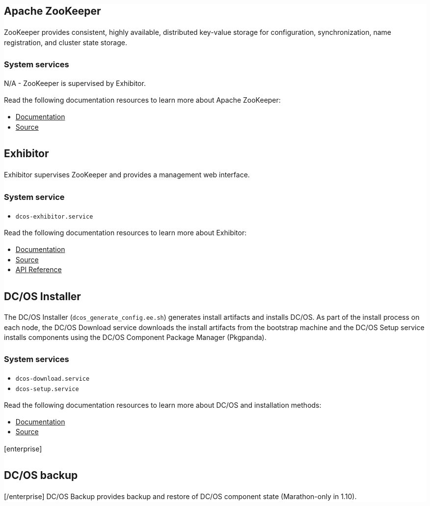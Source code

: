 <a name="apache-zookeeper"></a>

## Apache ZooKeeper

ZooKeeper provides consistent, highly available, distributed key-value storage for configuration, synchronization, name registration, and cluster state storage.

### System services

N/A - ZooKeeper is supervised by Exhibitor.

Read the following documentation resources to learn more about Apache ZooKeeper:

- [Documentation](https://zookeeper.apache.org/)
- [Source](https://github.com/apache/zookeeper)


<a name="exhibitor"></a>
## Exhibitor

Exhibitor supervises ZooKeeper and provides a management web interface.

### System service

- `dcos-exhibitor.service`

Read the following documentation resources to learn more about Exhibitor:

- [Documentation](https://github.com/soabase/exhibitor/wiki)
- [Source](https://github.com/dcos/exhibitor)
- [API Reference](https://github.com/soabase/exhibitor/wiki/REST-Introduction)

<a name="dcos-installer"></a>

## DC/OS Installer

The DC/OS Installer (`dcos_generate_config.ee.sh`) generates install artifacts and installs DC/OS. As part of the install process on each node, the DC/OS Download service downloads the install artifacts from the bootstrap machine and the DC/OS Setup service installs components using the DC/OS Component Package Manager (Pkgpanda).

### System services

- `dcos-download.service`
- `dcos-setup.service`

Read the following documentation resources to learn more about DC/OS and installation methods:

- [Documentation](/mesosphere/dcos/1.13/installing/)
- [Source](https://github.com/dcos/dcos)

[enterprise]
<a name="dcos-backup"></a>

## DC/OS backup
[/enterprise]
DC/OS Backup provides backup and restore of DC/OS component state (Marathon-only in 1.10).
